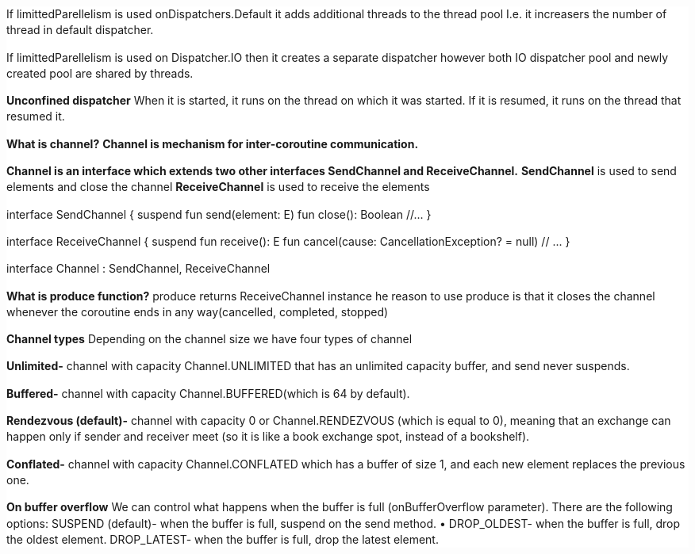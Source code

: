 If limittedParellelism is used onDispatchers.Default it adds additional threads to the thread pool I.e. it increasers the number of thread in default dispatcher.

If limittedParellelism is used on Dispatcher.IO then it creates a separate dispatcher however both IO dispatcher pool and newly created pool are shared by threads.

**Unconfined dispatcher**
When it is started, it runs on the thread on which it was started. If it is resumed, it runs on the thread that resumed it.


**What is channel?**
**Channel is mechanism for inter-coroutine communication.**

**Channel is an interface which extends two other interfaces SendChannel and ReceiveChannel.**
**SendChannel** is used to send elements and close the channel
**ReceiveChannel** is used to receive the elements 

interface SendChannel<out E> { 
	suspend fun send(element: E) 
	fun close(): Boolean 
	//... 
}

interface ReceiveChannel <out E> { 
	suspend fun receive(): E 
	fun cancel(cause: CancellationException? = null) 
	// ... 
}

interface Channel : SendChannel, ReceiveChannel

**What is produce function?**
produce returns ReceiveChannel instance
he reason to use produce is that it closes the channel whenever the coroutine ends in any way(cancelled, completed, stopped)

**Channel types**
Depending on the channel size we have four types of channel

**Unlimited-** channel with capacity Channel.UNLIMITED that has an unlimited capacity buffer, and send never suspends.

**Buffered-** channel with capacity Channel.BUFFERED(which is 64 by default).

**Rendezvous (default)-** channel with capacity 0 or Channel.RENDEZVOUS (which is equal to 0), meaning that an exchange can happen only if sender and receiver meet (so it is like a book exchange spot, instead of a bookshelf).

**Conflated-** channel with capacity Channel.CONFLATED which has a buffer of size 1, and each new element replaces the previous one.


**On buffer overflow**
We can control what happens when the buffer is full (onBufferOverflow parameter). 
There are the following options: 
SUSPEND (default)- when the buffer is full, suspend on the send method. • DROP_OLDEST- when the buffer is full, drop the oldest element. 
DROP_LATEST- when the buffer is full, drop the latest element.
